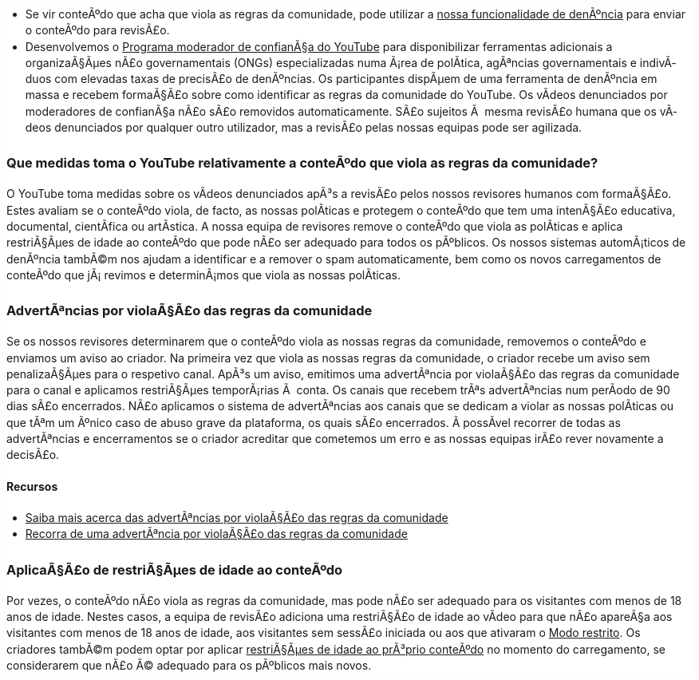 
* Se vir conteÃºdo que acha que viola as regras da comunidade, pode utilizar a [nossa funcionalidade de denÃºncia](https://support.google.com/youtube/answer/2802027) para enviar o conteÃºdo para revisÃ£o.
* Desenvolvemos o [Programa moderador de confianÃ§a do YouTube](https://support.google.com/youtube/answer/7554338) para disponibilizar ferramentas adicionais a organizaÃ§Ãµes nÃ£o governamentais (ONGs) especializadas numa Ã¡rea de polÃ­tica, agÃªncias governamentais e indivÃ­duos com elevadas taxas de precisÃ£o de denÃºncias. Os participantes dispÃµem de uma ferramenta de denÃºncia em massa e recebem formaÃ§Ã£o sobre como identificar as regras da comunidade do YouTube. Os vÃ­deos denunciados por moderadores de confianÃ§a nÃ£o sÃ£o removidos automaticamente. SÃ£o sujeitos Ã  mesma revisÃ£o humana que os vÃ­deos denunciados por qualquer outro utilizador, mas a revisÃ£o pelas nossas equipas pode ser agilizada.




### Que medidas toma o YouTube relativamente a conteÃºdo que viola as regras da comunidade?


O YouTube toma medidas sobre os vÃ­deos denunciados apÃ³s a revisÃ£o pelos nossos revisores humanos com formaÃ§Ã£o. Estes avaliam se o conteÃºdo viola, de facto, as nossas polÃ­ticas e protegem o conteÃºdo que tem uma intenÃ§Ã£o educativa, documental, cientÃ­fica ou artÃ­stica. A nossa equipa de revisores remove o conteÃºdo que viola as polÃ­ticas e aplica restriÃ§Ãµes de idade ao conteÃºdo que pode nÃ£o ser adequado para todos os pÃºblicos. Os nossos sistemas automÃ¡ticos de denÃºncia tambÃ©m nos ajudam a identificar e a remover o spam automaticamente, bem como os novos carregamentos de conteÃºdo que jÃ¡ revimos e determinÃ¡mos que viola as nossas polÃ­ticas.


### AdvertÃªncias por violaÃ§Ã£o das regras da comunidade


Se os nossos revisores determinarem que o conteÃºdo viola as nossas regras da comunidade, removemos o conteÃºdo e enviamos um aviso ao criador. Na primeira vez que viola as nossas regras da comunidade, o criador recebe um aviso sem penalizaÃ§Ãµes para o respetivo canal. ApÃ³s um aviso, emitimos uma advertÃªncia por violaÃ§Ã£o das regras da comunidade para o canal e aplicamos restriÃ§Ãµes temporÃ¡rias Ã  conta. Os canais que recebem trÃªs advertÃªncias num perÃ­odo de 90 dias sÃ£o encerrados. NÃ£o aplicamos o sistema de advertÃªncias aos canais que se dedicam a violar as nossas polÃ­ticas ou que tÃªm um Ãºnico caso de abuso grave da plataforma, os quais sÃ£o encerrados. Ã possÃ­vel recorrer de todas as advertÃªncias e encerramentos se o criador acreditar que cometemos um erro e as nossas equipas irÃ£o rever novamente a decisÃ£o.


   #### Recursos

 * [Saiba mais acerca das advertÃªncias por violaÃ§Ã£o das regras da comunidade](https://support.google.com/youtube/answer/2802032?hl=pt-PT)
* [Recorra de uma advertÃªncia por violaÃ§Ã£o das regras da comunidade](https://support.google.com/youtube/answer/185111?hl=pt-PT)

   


### AplicaÃ§Ã£o de restriÃ§Ãµes de idade ao conteÃºdo


Por vezes, o conteÃºdo nÃ£o viola as regras da comunidade, mas pode nÃ£o ser adequado para os visitantes com menos de 18 anos de idade. Nestes casos, a equipa de revisÃ£o adiciona uma restriÃ§Ã£o de idade ao vÃ­deo para que nÃ£o apareÃ§a aos visitantes com menos de 18 anos de idade, aos visitantes sem sessÃ£o iniciada ou aos que ativaram o [Modo restrito](https://support.google.com/youtube/answer/174084). Os criadores tambÃ©m podem optar por aplicar [restriÃ§Ãµes de idade ao prÃ³prio conteÃºdo](https://support.google.com/youtube/answer/2950063?ref_topic=9387083) no momento do carregamento, se considerarem que nÃ£o Ã© adequado para os pÃºblicos mais novos.
